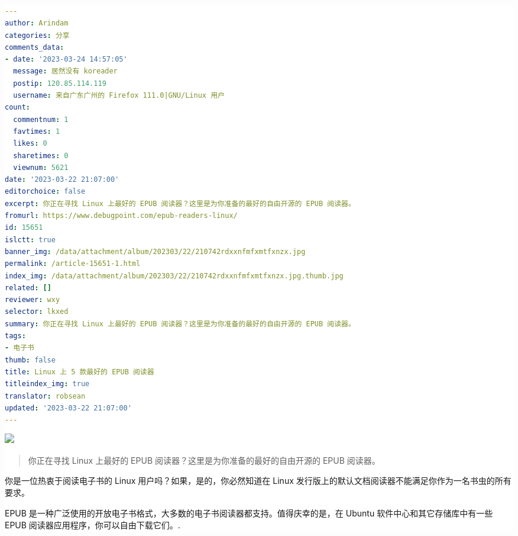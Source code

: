 ```yaml
---
author: Arindam
categories: 分享
comments_data:
- date: '2023-03-24 14:57:05'
  message: 居然没有 koreader
  postip: 120.85.114.119
  username: 来自广东广州的 Firefox 111.0|GNU/Linux 用户
count:
  commentnum: 1
  favtimes: 1
  likes: 0
  sharetimes: 0
  viewnum: 5621
date: '2023-03-22 21:07:00'
editorchoice: false
excerpt: 你正在寻找 Linux 上最好的 EPUB 阅读器？这里是为你准备的最好的自由开源的 EPUB 阅读器。
fromurl: https://www.debugpoint.com/epub-readers-linux/
id: 15651
islctt: true
banner_img: /data/attachment/album/202303/22/210742rdxxnfmfxmtfxnzx.jpg
permalink: /article-15651-1.html
index_img: /data/attachment/album/202303/22/210742rdxxnfmfxmtfxnzx.jpg.thumb.jpg
related: []
reviewer: wxy
selector: lkxed
summary: 你正在寻找 Linux 上最好的 EPUB 阅读器？这里是为你准备的最好的自由开源的 EPUB 阅读器。
tags:
- 电子书
thumb: false
title: Linux 上 5 款最好的 EPUB 阅读器
titleindex_img: true
translator: robsean
updated: '2023-03-22 21:07:00'
---
```


![](/data/attachment/album/202303/22/210742rdxxnfmfxmtfxnzx.jpg)



> 
> 你正在寻找 Linux 上最好的 EPUB 阅读器？这里是为你准备的最好的自由开源的 EPUB 阅读器。
> 
> 
> 


你是一位热衷于阅读电子书的 Linux 用户吗？如果，是的，你必然知道在 Linux 发行版上的默认文档阅读器不能满足你作为一名书虫的所有要求。


EPUB 是一种广泛使用的开放电子书格式，大多数的电子书阅读器都支持。值得庆幸的是，在 Ubuntu 软件中心和其它存储库中有一些 EPUB 阅读器应用程序，你可以自由下载它们。.
